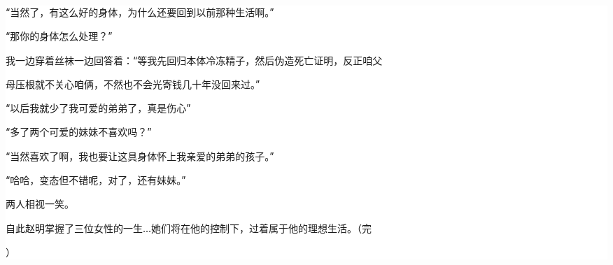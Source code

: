 “当然了，有这么好的身体，为什么还要回到以前那种生活啊。”

“那你的身体怎么处理？”

我一边穿着丝袜一边回答着：“等我先回归本体冷冻精子，然后伪造死亡证明，反正咱父

母压根就不关心咱俩，不然也不会光寄钱几十年没回来过。”

“以后我就少了我可爱的弟弟了，真是伤心”

“多了两个可爱的妹妹不喜欢吗？”

“当然喜欢了啊，我也要让这具身体怀上我亲爱的弟弟的孩子。”

“哈哈，变态但不错呢，对了，还有妹妹。”

两人相视一笑。

自此赵明掌握了三位女性的一生...她们将在他的控制下，过着属于他的理想生活。（完

）


